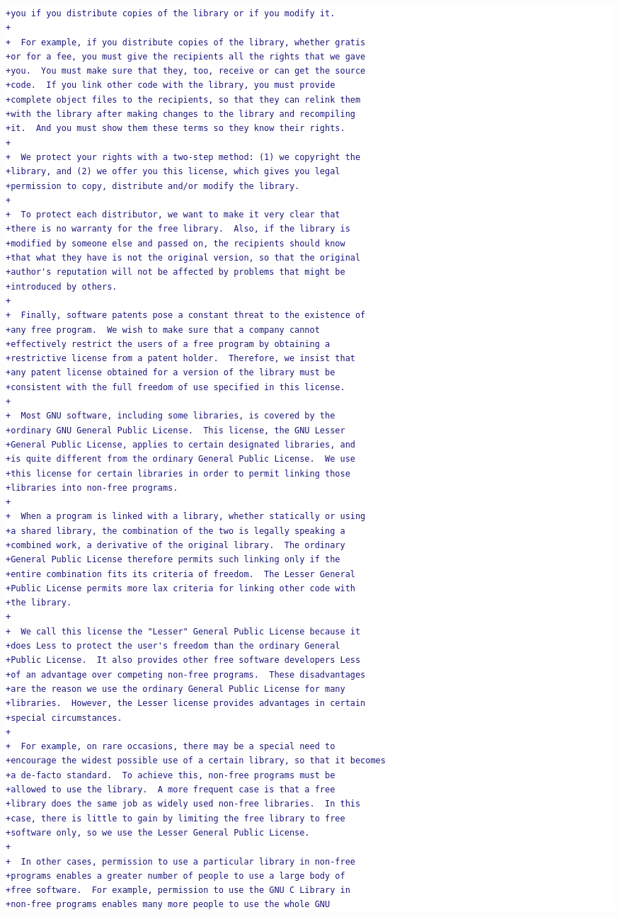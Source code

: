 ```diff
+you if you distribute copies of the library or if you modify it.
+
+  For example, if you distribute copies of the library, whether gratis
+or for a fee, you must give the recipients all the rights that we gave
+you.  You must make sure that they, too, receive or can get the source
+code.  If you link other code with the library, you must provide
+complete object files to the recipients, so that they can relink them
+with the library after making changes to the library and recompiling
+it.  And you must show them these terms so they know their rights.
+
+  We protect your rights with a two-step method: (1) we copyright the
+library, and (2) we offer you this license, which gives you legal
+permission to copy, distribute and/or modify the library.
+
+  To protect each distributor, we want to make it very clear that
+there is no warranty for the free library.  Also, if the library is
+modified by someone else and passed on, the recipients should know
+that what they have is not the original version, so that the original
+author's reputation will not be affected by problems that might be
+introduced by others.
+
+  Finally, software patents pose a constant threat to the existence of
+any free program.  We wish to make sure that a company cannot
+effectively restrict the users of a free program by obtaining a
+restrictive license from a patent holder.  Therefore, we insist that
+any patent license obtained for a version of the library must be
+consistent with the full freedom of use specified in this license.
+
+  Most GNU software, including some libraries, is covered by the
+ordinary GNU General Public License.  This license, the GNU Lesser
+General Public License, applies to certain designated libraries, and
+is quite different from the ordinary General Public License.  We use
+this license for certain libraries in order to permit linking those
+libraries into non-free programs.
+
+  When a program is linked with a library, whether statically or using
+a shared library, the combination of the two is legally speaking a
+combined work, a derivative of the original library.  The ordinary
+General Public License therefore permits such linking only if the
+entire combination fits its criteria of freedom.  The Lesser General
+Public License permits more lax criteria for linking other code with
+the library.
+
+  We call this license the "Lesser" General Public License because it
+does Less to protect the user's freedom than the ordinary General
+Public License.  It also provides other free software developers Less
+of an advantage over competing non-free programs.  These disadvantages
+are the reason we use the ordinary General Public License for many
+libraries.  However, the Lesser license provides advantages in certain
+special circumstances.
+
+  For example, on rare occasions, there may be a special need to
+encourage the widest possible use of a certain library, so that it becomes
+a de-facto standard.  To achieve this, non-free programs must be
+allowed to use the library.  A more frequent case is that a free
+library does the same job as widely used non-free libraries.  In this
+case, there is little to gain by limiting the free library to free
+software only, so we use the Lesser General Public License.
+
+  In other cases, permission to use a particular library in non-free
+programs enables a greater number of people to use a large body of
+free software.  For example, permission to use the GNU C Library in
+non-free programs enables many more people to use the whole GNU
```